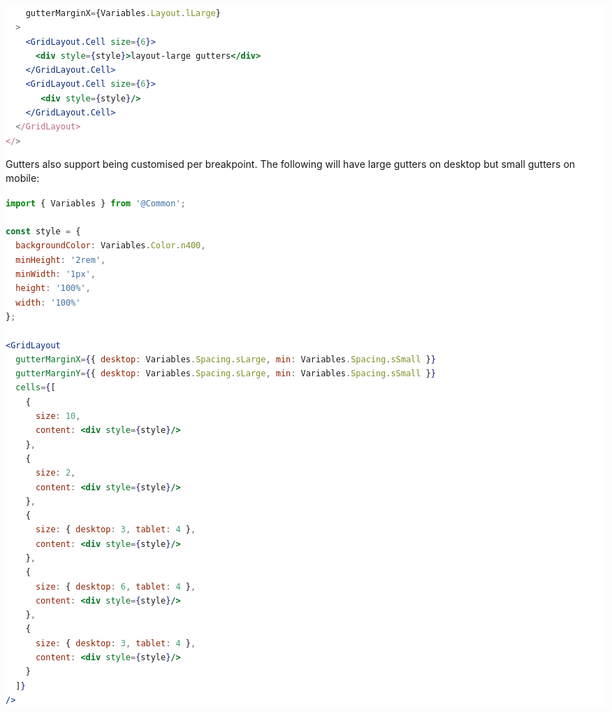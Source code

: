 ```jsx
    gutterMarginX={Variables.Layout.lLarge}
  >
    <GridLayout.Cell size={6}>
      <div style={style}>layout-large gutters</div>
    </GridLayout.Cell>
    <GridLayout.Cell size={6}>
       <div style={style}/>
    </GridLayout.Cell>
  </GridLayout>
</>
```

Gutters also support being customised per breakpoint. The following will have large gutters
on desktop but small gutters on mobile:

```jsx
import { Variables } from '@Common';

const style = {
  backgroundColor: Variables.Color.n400,
  minHeight: '2rem',
  minWidth: '1px',
  height: '100%',
  width: '100%'
};

<GridLayout
  gutterMarginX={{ desktop: Variables.Spacing.sLarge, min: Variables.Spacing.sSmall }}
  gutterMarginY={{ desktop: Variables.Spacing.sLarge, min: Variables.Spacing.sSmall }}
  cells={[
    {
      size: 10,
      content: <div style={style}/>
    },
    {
      size: 2,
      content: <div style={style}/>
    },
    {
      size: { desktop: 3, tablet: 4 },
      content: <div style={style}/>
    },
    {
      size: { desktop: 6, tablet: 4 },
      content: <div style={style}/>
    },
    {
      size: { desktop: 3, tablet: 4 },
      content: <div style={style}/>
    }
  ]}
/>
```
